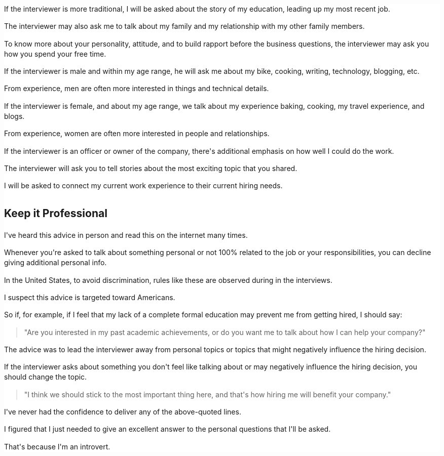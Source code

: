 If the interviewer is more traditional, I will be asked about the story of my education, leading up my most recent job.

The interviewer may also ask me to talk about my family and my relationship with my other family members.

To know more about your personality, attitude, and to build rapport before the business questions, the interviewer may ask you how you spend your free time.

If the interviewer is male and within my age range, he will ask me about my bike, cooking, writing, technology, blogging, etc.

From experience, men are often more interested in things and technical details.

If the interviewer is female, and about my age range, we talk about my experience baking, cooking, my travel experience, and blogs.

From experience, women are often more interested in people and relationships.

If the interviewer is an officer or owner of the company, there's additional emphasis on how well I could do the work.

The interviewer will ask you to tell stories about the most exciting topic that you shared.

I will be asked to connect my current work experience to their current hiring needs.

## Keep it Professional

I've heard this advice in person and read this on the internet many times.

Whenever you're asked to talk about something personal or not 100% related to the job or your responsibilities, you can decline giving additional personal info.

In the United States, to avoid discrimination, rules like these are observed during in the interviews.

I suspect this advice is targeted toward Americans.

So if, for example, if I feel that my lack of a complete formal education may prevent me from getting hired, I should say:

> "Are you interested in my past academic achievements, or do you want me to talk about how I can help your company?"
 
The advice was to lead the interviewer away from personal topics or topics that might negatively influence the hiring decision.

If the interviewer asks about something you don't feel like talking about or may negatively influence the hiring decision, you should change the topic.

> "I think we should stick to the most important thing here, and that's how hiring me will benefit your company." 

I've never had the confidence to deliver any of the above-quoted lines.

I figured that I just needed to give an excellent answer to the personal questions that I'll be asked.

That's because I'm an introvert.
